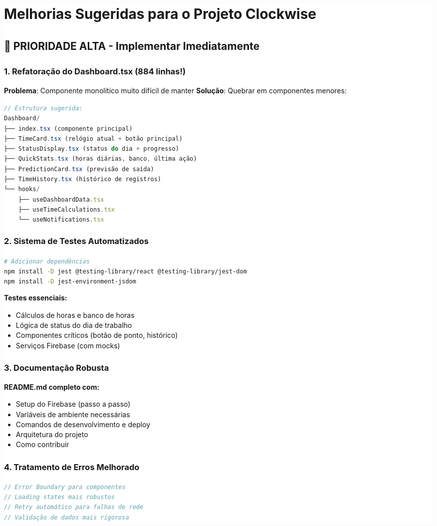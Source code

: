 # Melhorias Sugeridas para o Projeto Clockwise

## 🚨 **PRIORIDADE ALTA - Implementar Imediatamente**

### 1. **Refatoração do Dashboard.tsx (884 linhas!)**
**Problema**: Componente monolítico muito difícil de manter
**Solução**: Quebrar em componentes menores:

```typescript
// Estrutura sugerida:
Dashboard/
├── index.tsx (componente principal)
├── TimeCard.tsx (relógio atual + botão principal)
├── StatusDisplay.tsx (status do dia + progresso)
├── QuickStats.tsx (horas diárias, banco, última ação)
├── PredictionCard.tsx (previsão de saída)
├── TimeHistory.tsx (histórico de registros)
└── hooks/
    ├── useDashboardData.tsx
    ├── useTimeCalculations.tsx
    └── useNotifications.tsx
```

### 2. **Sistema de Testes Automatizados**
```bash
# Adicionar dependências
npm install -D jest @testing-library/react @testing-library/jest-dom
npm install -D jest-environment-jsdom
```

**Testes essenciais:**
- Cálculos de horas e banco de horas
- Lógica de status do dia de trabalho
- Componentes críticos (botão de ponto, histórico)
- Serviços Firebase (com mocks)

### 3. **Documentação Robusta**
**README.md completo com:**
- Setup do Firebase (passo a passo)
- Variáveis de ambiente necessárias
- Comandos de desenvolvimento e deploy
- Arquitetura do projeto
- Como contribuir

### 4. **Tratamento de Erros Melhorado**
```typescript
// Error Boundary para componentes
// Loading states mais robustos
// Retry automático para falhas de rede
// Validação de dados mais rigorosa
```
